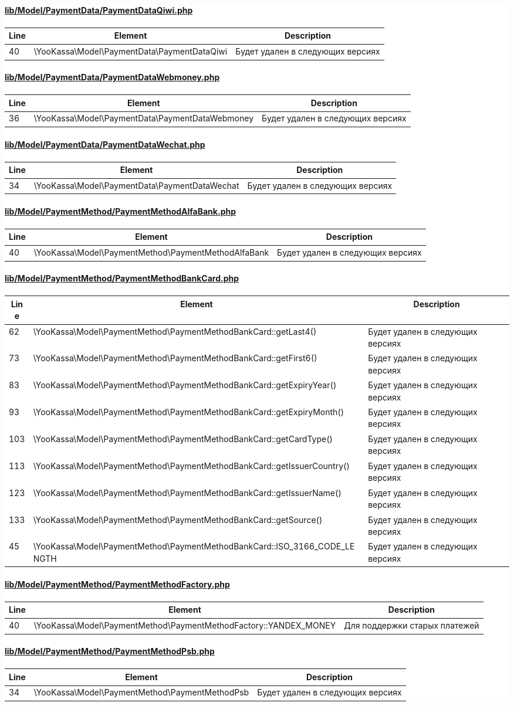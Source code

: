 #### [lib/Model/PaymentData/PaymentDataQiwi.php](../../lib/Model/PaymentData/PaymentDataQiwi.php)
| Line | Element | Description |
| ---- | ------- | ----------- |
| 40 | \YooKassa\Model\PaymentData\PaymentDataQiwi | Будет удален в следующих версиях |
<a id="lib/Model/PaymentData/PaymentDataWebmoney.php"></a>
#### [lib/Model/PaymentData/PaymentDataWebmoney.php](../../lib/Model/PaymentData/PaymentDataWebmoney.php)
| Line | Element | Description |
| ---- | ------- | ----------- |
| 36 | \YooKassa\Model\PaymentData\PaymentDataWebmoney | Будет удален в следующих версиях |
<a id="lib/Model/PaymentData/PaymentDataWechat.php"></a>
#### [lib/Model/PaymentData/PaymentDataWechat.php](../../lib/Model/PaymentData/PaymentDataWechat.php)
| Line | Element | Description |
| ---- | ------- | ----------- |
| 34 | \YooKassa\Model\PaymentData\PaymentDataWechat | Будет удален в следующих версиях |
<a id="lib/Model/PaymentMethod/PaymentMethodAlfaBank.php"></a>
#### [lib/Model/PaymentMethod/PaymentMethodAlfaBank.php](../../lib/Model/PaymentMethod/PaymentMethodAlfaBank.php)
| Line | Element | Description |
| ---- | ------- | ----------- |
| 40 | \YooKassa\Model\PaymentMethod\PaymentMethodAlfaBank | Будет удален в следующих версиях |
<a id="lib/Model/PaymentMethod/PaymentMethodBankCard.php"></a>
#### [lib/Model/PaymentMethod/PaymentMethodBankCard.php](../../lib/Model/PaymentMethod/PaymentMethodBankCard.php)
| Line | Element | Description |
| ---- | ------- | ----------- |
| 62 | \YooKassa\Model\PaymentMethod\PaymentMethodBankCard::getLast4() | Будет удален в следующих версиях |
| 73 | \YooKassa\Model\PaymentMethod\PaymentMethodBankCard::getFirst6() | Будет удален в следующих версиях |
| 83 | \YooKassa\Model\PaymentMethod\PaymentMethodBankCard::getExpiryYear() | Будет удален в следующих версиях |
| 93 | \YooKassa\Model\PaymentMethod\PaymentMethodBankCard::getExpiryMonth() | Будет удален в следующих версиях |
| 103 | \YooKassa\Model\PaymentMethod\PaymentMethodBankCard::getCardType() | Будет удален в следующих версиях |
| 113 | \YooKassa\Model\PaymentMethod\PaymentMethodBankCard::getIssuerCountry() | Будет удален в следующих версиях |
| 123 | \YooKassa\Model\PaymentMethod\PaymentMethodBankCard::getIssuerName() | Будет удален в следующих версиях |
| 133 | \YooKassa\Model\PaymentMethod\PaymentMethodBankCard::getSource() | Будет удален в следующих версиях |
| 45 | \YooKassa\Model\PaymentMethod\PaymentMethodBankCard::ISO_3166_CODE_LENGTH | Будет удален в следующих версиях |
<a id="lib/Model/PaymentMethod/PaymentMethodFactory.php"></a>
#### [lib/Model/PaymentMethod/PaymentMethodFactory.php](../../lib/Model/PaymentMethod/PaymentMethodFactory.php)
| Line | Element | Description |
| ---- | ------- | ----------- |
| 40 | \YooKassa\Model\PaymentMethod\PaymentMethodFactory::YANDEX_MONEY | Для поддержки старых платежей |
<a id="lib/Model/PaymentMethod/PaymentMethodPsb.php"></a>
#### [lib/Model/PaymentMethod/PaymentMethodPsb.php](../../lib/Model/PaymentMethod/PaymentMethodPsb.php)
| Line | Element | Description |
| ---- | ------- | ----------- |
| 34 | \YooKassa\Model\PaymentMethod\PaymentMethodPsb | Будет удален в следующих версиях |
<a id="lib/Model/PaymentMethod/PaymentMethodQiwi.php"></a>